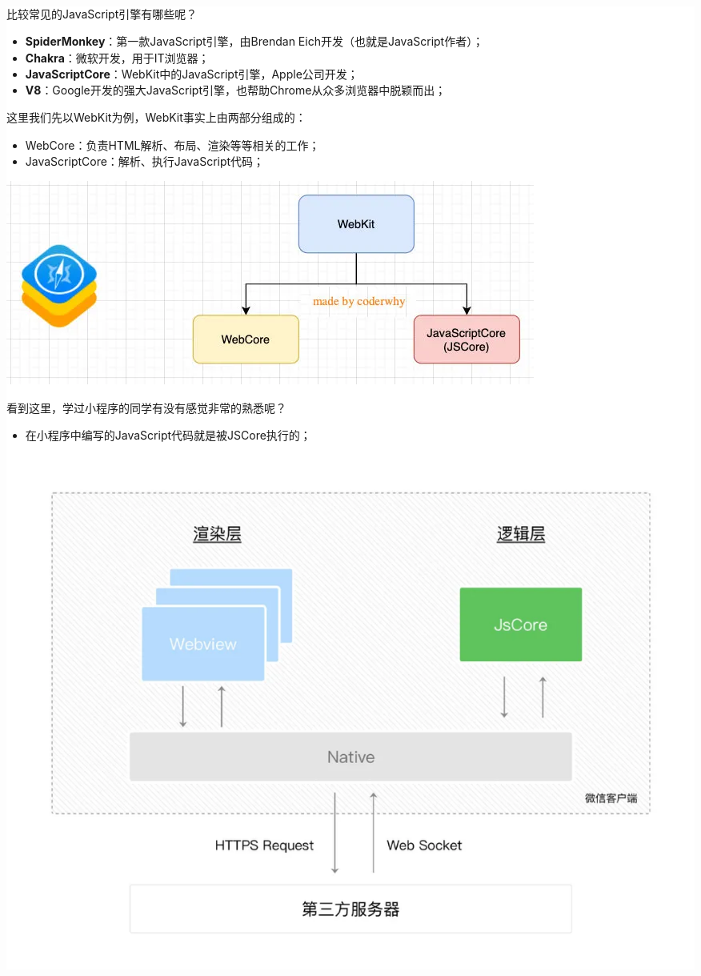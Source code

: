 比较常见的JavaScript引擎有哪些呢？

- **SpiderMonkey**：第一款JavaScript引擎，由Brendan Eich开发（也就是JavaScript作者）；
- **Chakra**：微软开发，用于IT浏览器；
- **JavaScriptCore**：WebKit中的JavaScript引擎，Apple公司开发；
- **V8**：Google开发的强大JavaScript引擎，也帮助Chrome从众多浏览器中脱颖而出；

这里我们先以WebKit为例，WebKit事实上由两部分组成的：

- WebCore：负责HTML解析、布局、渲染等等相关的工作；
- JavaScriptCore：解析、执行JavaScript代码；

![图片](./assets/640-1640188132940.jpeg)

看到这里，学过小程序的同学有没有感觉非常的熟悉呢？

- 在小程序中编写的JavaScript代码就是被JSCore执行的；

![图片](./assets/640-1640188144939.jpeg)

